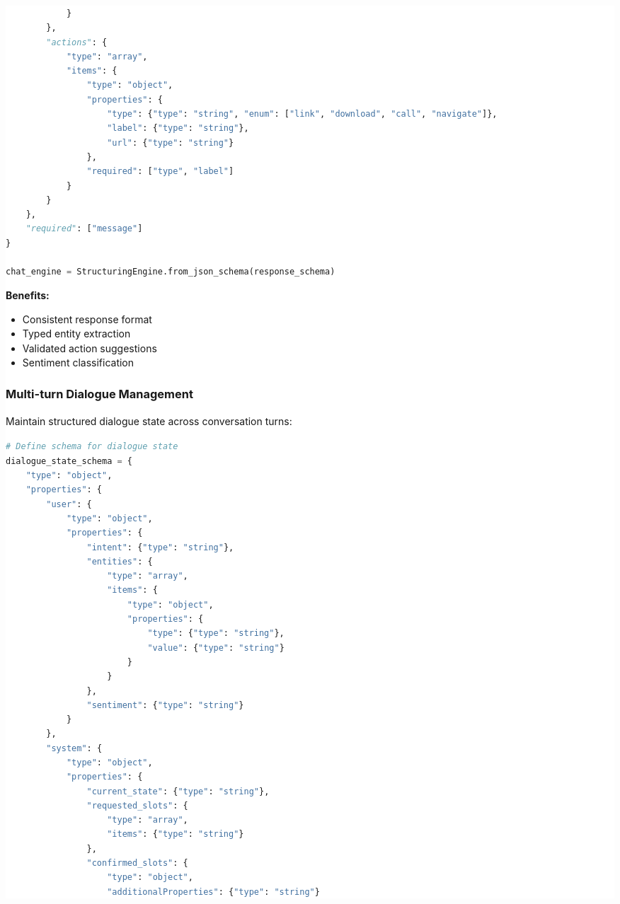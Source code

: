 ```python
            }
        },
        "actions": {
            "type": "array",
            "items": {
                "type": "object",
                "properties": {
                    "type": {"type": "string", "enum": ["link", "download", "call", "navigate"]},
                    "label": {"type": "string"},
                    "url": {"type": "string"}
                },
                "required": ["type", "label"]
            }
        }
    },
    "required": ["message"]
}

chat_engine = StructuringEngine.from_json_schema(response_schema)
```

**Benefits:**
- Consistent response format
- Typed entity extraction
- Validated action suggestions
- Sentiment classification

### Multi-turn Dialogue Management

Maintain structured dialogue state across conversation turns:

```python
# Define schema for dialogue state
dialogue_state_schema = {
    "type": "object",
    "properties": {
        "user": {
            "type": "object",
            "properties": {
                "intent": {"type": "string"},
                "entities": {
                    "type": "array",
                    "items": {
                        "type": "object",
                        "properties": {
                            "type": {"type": "string"},
                            "value": {"type": "string"}
                        }
                    }
                },
                "sentiment": {"type": "string"}
            }
        },
        "system": {
            "type": "object",
            "properties": {
                "current_state": {"type": "string"},
                "requested_slots": {
                    "type": "array",
                    "items": {"type": "string"}
                },
                "confirmed_slots": {
                    "type": "object",
                    "additionalProperties": {"type": "string"}
```